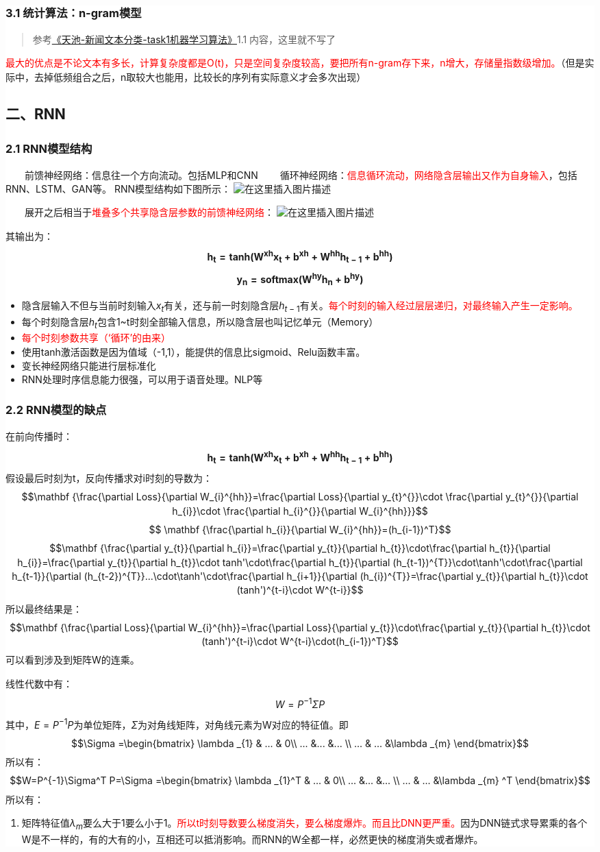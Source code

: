### 3.1 统计算法：n-gram模型
>
>参考[《天池-新闻文本分类-task1机器学习算法》](https://blog.csdn.net/qq_56591814/article/details/120920449)1.1 内容，这里就不写了

<font color='red'>最大的优点是不论文本有多长，计算复杂度都是O(t)，只是空间复杂度较高，要把所有n-gram存下来，n增大，存储量指数级增加。</font>（但是实际中，去掉低频组合之后，n取较大也能用，比较长的序列有实际意义才会多次出现）

## 二、RNN

### 2.1 RNN模型结构

&#8195;&#8195;前馈神经网络：信息往一个方向流动。包括MLP和CNN
&#8195;&#8195;循环神经网络：<font color='red'>信息循环流动，网络隐含层输出又作为自身输入</font>，包括RNN、LSTM、GAN等。
RNN模型结构如下图所示：
![在这里插入图片描述](https://i-blog.csdnimg.cn/blog_migrate/9d8fbde84296c4eb538f0042eb2f5b4d.png)

&#8195;&#8195;展开之后相当于<font color='red'>堆叠多个共享隐含层参数的前馈神经网络</font>：
![在这里插入图片描述](https://i-blog.csdnimg.cn/blog_migrate/c10ecd025651918d14f5c248d305e71a.png)

其输出为：
$$\mathbf {h_{t}=tanh(W^{xh}x_{t}+b^{xh}+W^{hh}h_{t-1}+b^{hh})}$$
$$\mathbf {y_{n}=softmax(W^{hy}h_{n}+b^{hy})}$$

- 隐含层输入不但与当前时刻输入$x_{t}$有关，还与前一时刻隐含层$h_{t-1}$有关。<font color='red'>每个时刻的输入经过层层递归，对最终输入产生一定影响。</font>
- 每个时刻隐含层$h_{t}$包含1~t时刻全部输入信息，所以隐含层也叫记忆单元（Memory）
- <font color='red'>每个时刻参数共享（‘循环’的由来）</font>
- 使用tanh激活函数是因为值域（-1,1），能提供的信息比sigmoid、Relu函数丰富。
- 变长神经网络只能进行层标准化
- RNN处理时序信息能力很强，可以用于语音处理。NLP等

### 2.2  RNN模型的缺点

在前向传播时：
$$\mathbf {h_{t}=tanh(W^{xh}x_{t}+b^{xh}+W^{hh}h_{t-1}+b^{hh})}$$
假设最后时刻为t，反向传播求对i时刻的导数为：
$$\mathbf {\frac{\partial Loss}{\partial W_{i}^{hh}}=\frac{\partial Loss}{\partial y_{t}^{}}\cdot \frac{\partial y_{t}^{}}{\partial h_{i}}\cdot \frac{\partial h_{i}^{}}{\partial W_{i}^{hh}}}$$
$$ \mathbf {\frac{\partial h_{i}}{\partial W_{i}^{hh}}=(h_{i-1})^T}$$
$$\mathbf {\frac{\partial y_{t}}{\partial h_{i}}=\frac{\partial y_{t}}{\partial h_{t}}\cdot\frac{\partial h_{t}}{\partial h_{i}}=\frac{\partial y_{t}}{\partial h_{t}}\cdot tanh'\cdot\frac{\partial h_{t}}{\partial (h_{t-1})^{T}}\cdot\tanh'\cdot\frac{\partial  h_{t-1}}{\partial  (h_{t-2})^{T}}...\cdot\tanh'\cdot\frac{\partial h_{i+1}}{\partial (h_{i})^{T}}=\frac{\partial y_{t}}{\partial h_{t}}\cdot (tanh')^{t-i}\cdot W^{t-i}}$$
所以最终结果是：$$\mathbf {\frac{\partial Loss}{\partial W_{i}^{hh}}=\frac{\partial Loss}{\partial y_{t}}\cdot\frac{\partial y_{t}}{\partial h_{t}}\cdot (tanh')^{t-i}\cdot W^{t-i}\cdot(h_{i-1})^T}$$
可以看到涉及到矩阵W的连乘。

线性代数中有：$$W=P^{-1}\Sigma P$$
其中，$E=P^{-1} P$为单位矩阵，$\Sigma$为对角线矩阵，对角线元素为W对应的特征值。即
$$\Sigma =\begin{bmatrix}
\lambda _{1} & ... & 0\\
... &...  &... \\
... & ... &\lambda _{m}
\end{bmatrix}$$
所以有：
$$W=P^{-1}\Sigma^T P=\Sigma =\begin{bmatrix}
\lambda _{1}^T & ... & 0\\
... &...  &... \\
... & ... &\lambda _{m} ^T
\end{bmatrix}$$
所以有：
1. 矩阵特征值$\lambda _{m}$要么大于1要么小于1。<font color='red'>所以t时刻导数要么梯度消失，要么梯度爆炸。而且比DNN更严重。</font>因为DNN链式求导累乘的各个W是不一样的，有的大有的小，互相还可以抵消影响。而RNN的W全都一样，必然更快的梯度消失或者爆炸。